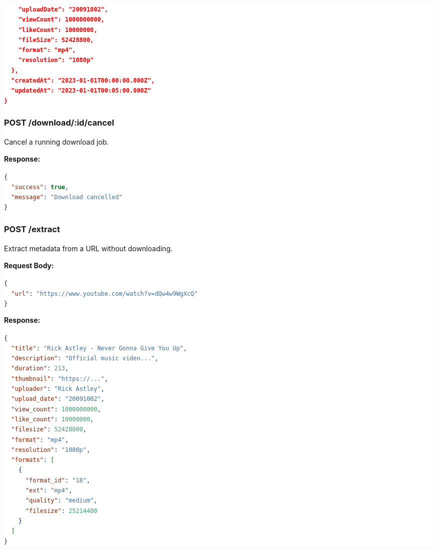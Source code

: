 ```json
    "uploadDate": "20091002",
    "viewCount": 1000000000,
    "likeCount": 10000000,
    "fileSize": 52428800,
    "format": "mp4",
    "resolution": "1080p"
  },
  "createdAt": "2023-01-01T00:00:00.000Z",
  "updatedAt": "2023-01-01T00:05:00.000Z"
}
```

### POST /download/:id/cancel
Cancel a running download job.

**Response:**
```json
{
  "success": true,
  "message": "Download cancelled"
}
```

### POST /extract
Extract metadata from a URL without downloading.

**Request Body:**
```json
{
  "url": "https://www.youtube.com/watch?v=dQw4w9WgXcQ"
}
```

**Response:**
```json
{
  "title": "Rick Astley - Never Gonna Give You Up",
  "description": "Official music video...",
  "duration": 213,
  "thumbnail": "https://...",
  "uploader": "Rick Astley",
  "upload_date": "20091002",
  "view_count": 1000000000,
  "like_count": 10000000,
  "filesize": 52428800,
  "format": "mp4",
  "resolution": "1080p",
  "formats": [
    {
      "format_id": "18",
      "ext": "mp4",
      "quality": "medium",
      "filesize": 25214400
    }
  ]
}
```
